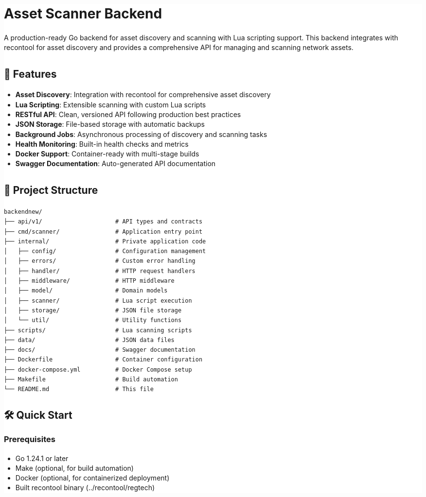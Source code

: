 # Asset Scanner Backend

A production-ready Go backend for asset discovery and scanning with Lua scripting support. This backend integrates with recontool for asset discovery and provides a comprehensive API for managing and scanning network assets.

## 🚀 Features

- **Asset Discovery**: Integration with recontool for comprehensive asset discovery
- **Lua Scripting**: Extensible scanning with custom Lua scripts
- **RESTful API**: Clean, versioned API following production best practices
- **JSON Storage**: File-based storage with automatic backups
- **Background Jobs**: Asynchronous processing of discovery and scanning tasks
- **Health Monitoring**: Built-in health checks and metrics
- **Docker Support**: Container-ready with multi-stage builds
- **Swagger Documentation**: Auto-generated API documentation

## 📁 Project Structure

```
backendnew/
├── api/v1/                     # API types and contracts
├── cmd/scanner/                # Application entry point
├── internal/                   # Private application code
│   ├── config/                 # Configuration management
│   ├── errors/                 # Custom error handling
│   ├── handler/                # HTTP request handlers
│   ├── middleware/             # HTTP middleware
│   ├── model/                  # Domain models
│   ├── scanner/                # Lua script execution
│   ├── storage/                # JSON file storage
│   └── util/                   # Utility functions
├── scripts/                    # Lua scanning scripts
├── data/                       # JSON data files
├── docs/                       # Swagger documentation
├── Dockerfile                  # Container configuration
├── docker-compose.yml          # Docker Compose setup
├── Makefile                    # Build automation
└── README.md                   # This file
```

## 🛠 Quick Start

### Prerequisites

- Go 1.24.1 or later
- Make (optional, for build automation)
- Docker (optional, for containerized deployment)
- Built recontool binary (../recontool/regtech)
